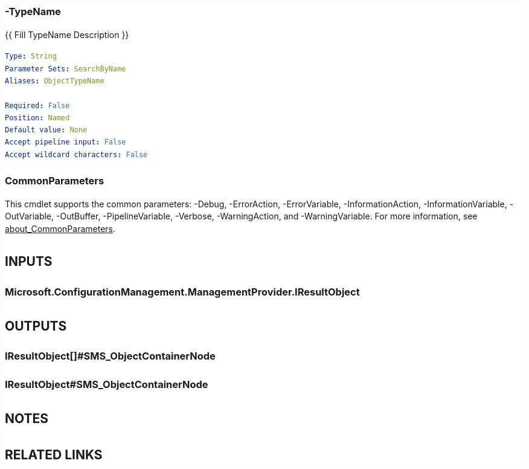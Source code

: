 ### -TypeName
{{ Fill TypeName Description }}

```yaml
Type: String
Parameter Sets: SearchByName
Aliases: ObjectTypeName

Required: False
Position: Named
Default value: None
Accept pipeline input: False
Accept wildcard characters: False
```

### CommonParameters
This cmdlet supports the common parameters: -Debug, -ErrorAction, -ErrorVariable, -InformationAction, -InformationVariable, -OutVariable, -OutBuffer, -PipelineVariable, -Verbose, -WarningAction, and -WarningVariable. For more information, see [about_CommonParameters](http://go.microsoft.com/fwlink/?LinkID=113216).

## INPUTS

### Microsoft.ConfigurationManagement.ManagementProvider.IResultObject

## OUTPUTS

### IResultObject[]#SMS_ObjectContainerNode

### IResultObject#SMS_ObjectContainerNode

## NOTES

## RELATED LINKS
